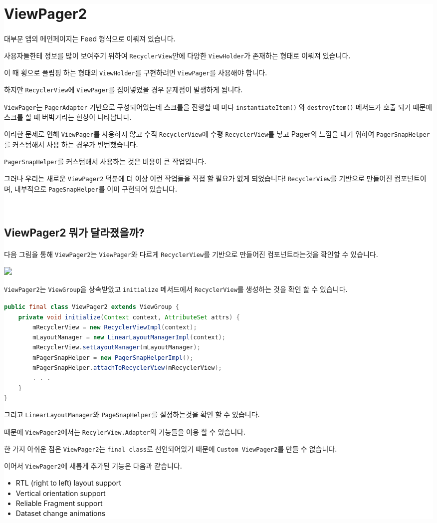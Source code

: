 # ViewPager2

대부분 앱의 메인페이지는 Feed 형식으로 이뤄져 있습니다.

사용자들한테 정보를 많이 보여주기 위하여 `RecyclerView`안에 다양한 `ViewHolder`가 존재하는 형태로 이뤄져 있습니다.

이 때 횡으로 플립핑 하는 형태의 `ViewHolder`를 구현하려면 `ViewPager`를 사용해야 합니다.

하지만 `RecyclerView`에 `ViewPager`를 집어넣었을 경우 문제점이 발생하게 됩니다.

`ViewPager`는 `PagerAdapter` 기반으로 구성되어있는데 스크롤을 진행할 때 마다 `instantiateItem()` 와 `destroyItem()` 메서드가 호출 되기 때문에 스크롤 할 때 버벅거리는 현상이 나타납니다.

이러한 문제로 인해 `ViewPager`를 사용하지 않고 수직 `RecyclerView`에 수평 `RecyclerView`를 넣고 Pager의 느낌을 내기 위하여 `PagerSnapHelper`를 커스텀해서 사용 하는 경우가 빈번했습니다.

`PagerSnapHelper`를 커스텀해서 사용하는 것은 비용이 큰 작업입니다. 

그러나 우리는 새로운 `ViewPager2` 덕분에 더 이상 이런 작업들을 직접 할 필요가 없게 되었습니다! `RecyclerView`를 기반으로 만들어진 컴포넌트이며, 내부적으로 `PageSnapHelper`를 이미 구현되어 있습니다.

<br/>

## ViewPager2 뭐가 달라졌을까?

다음 그림을 통해 `ViewPager2`는 `ViewPager`와 다르게 `RecyclerView`를 기반으로 만들어진 컴포넌트라는것을 확인할 수 있습니다.

![](https://images.velog.io/images/eia51/post/9b0d58a5-02c2-459c-bcdb-6121d3404409/vp2.png)

`ViewPager2`는 `ViewGroup`을 상속받았고 `initialize` 메서드에서 `RecyclerView`를 생성하는 것을 확인 할 수 있습니다.

```java
public final class ViewPager2 extends ViewGroup {
    private void initialize(Context context, AttributeSet attrs) {
        mRecyclerView = new RecyclerViewImpl(context);
        mLayoutManager = new LinearLayoutManagerImpl(context);
        mRecyclerView.setLayoutManager(mLayoutManager);
        mPagerSnapHelper = new PagerSnapHelperImpl();
        mPagerSnapHelper.attachToRecyclerView(mRecyclerView);
        . . .
	}
}
```

그리고 `LinearLayoutManager`와 `PageSnapHelper`를 설정하는것을 확인 할 수 있습니다.

때문에 `ViewPager2`에서는 `RecylerView.Adapter`의 기능들을 이용 할 수 있습니다.

한 가지 아쉬운 점은 `ViewPager2`는 `final class`로 선언되어있기 때문에 `Custom ViewPager2`를 만들 수 없습니다.

이어서 `ViewPager2`에 새롭게 추가된 기능은 다음과 같습니다.

- RTL (right to left) layout support
- Vertical orientation support
- Reliable Fragment support
- Dataset change animations
